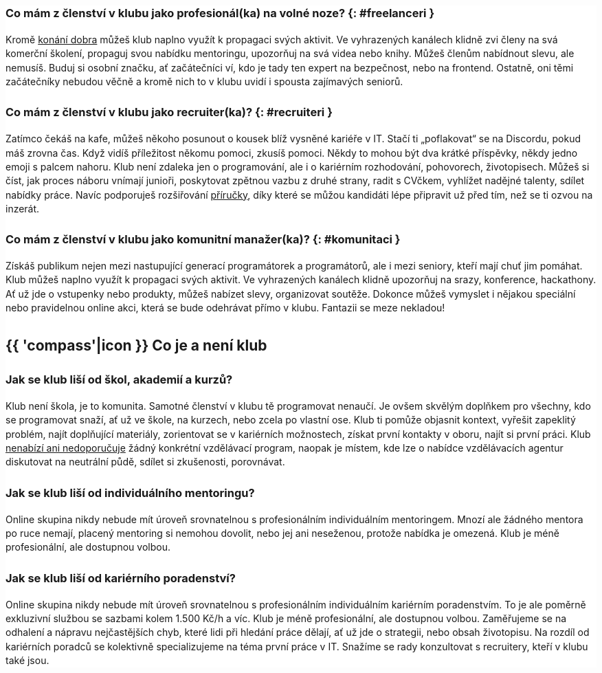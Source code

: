 ### Co mám z členství v klubu jako profesionál(ka) na volné noze?  {: #freelanceri }

Kromě [konání dobra](#seniori) můžeš klub naplno využít k propagaci svých aktivit. Ve vyhrazených kanálech klidně zvi členy na svá komerční školení, propaguj svou nabídku mentoringu, upozorňuj na svá videa nebo knihy. Můžeš členům nabídnout slevu, ale nemusíš. Buduj si osobní značku, ať začátečníci ví, kdo je tady ten expert na bezpečnost, nebo na frontend. Ostatně, oni těmi začátečníky nebudou věčně a kromě nich to v klubu uvidí i spousta zajímavých seniorů.

### Co mám z členství v klubu jako recruiter(ka)?  {: #recruiteri }

Zatímco čekáš na kafe, můžeš někoho posunout o kousek blíž vysněné kariéře v IT. Stačí ti „poflakovat“ se na Discordu, pokud máš zrovna čas. Když vidíš příležitost někomu pomoci, zkusíš pomoci. Někdy to mohou být dva krátké příspěvky, někdy jedno emoji s palcem nahoru. Klub není zdaleka jen o programování, ale i o kariérním rozhodování, pohovorech, životopisech. Můžeš si číst, jak proces náboru vnímají junioři, poskytovat zpětnou vazbu z druhé strany, radit s CVčkem, vyhlížet nadějné talenty, sdílet nabídky práce. Navíc podporuješ rozšiřování [příručky](handbook/index.md), díky které se můžou kandidáti lépe připravit už před tím, než se ti ozvou na inzerát.

### Co mám z členství v klubu jako komunitní manažer(ka)?  {: #komunitaci }

Získáš publikum nejen mezi nastupující generací programátorek a programátorů, ale i mezi seniory, kteří mají chuť jim pomáhat. Klub můžeš naplno využít k propagaci svých aktivit. Ve vyhrazených kanálech klidně upozorňuj na srazy, konference, hackathony. Ať už jde o vstupenky nebo produkty, můžeš nabízet slevy, organizovat soutěže. Dokonce můžeš vymyslet i nějakou speciální nebo pravidelnou online akci, která se bude odehrávat přímo v klubu. Fantazii se meze nekladou!

## {{ 'compass'|icon }} Co je a není klub

### Jak se klub liší od škol, akademií a kurzů?

Klub není škola, je to komunita. Samotné členství v klubu tě programovat nenaučí. Je ovšem skvělým doplňkem pro všechny, kdo se programovat snaží, ať už ve škole, na kurzech, nebo zcela po vlastní ose. Klub ti pomůže objasnit kontext, vyřešit zapeklitý problém, najít doplňující materiály, zorientovat se v kariérních možnostech, získat první kontakty v oboru, najít si první práci. Klub [nenabízí ani nedoporučuje](#vzdelavaci-agentury) žádný konkrétní vzdělávací program, naopak je místem, kde lze o nabídce vzdělávacích agentur diskutovat na neutrální půdě, sdílet si zkušenosti, porovnávat.

### Jak se klub liší od individuálního mentoringu?

Online skupina nikdy nebude mít úroveň srovnatelnou s profesionálním individuálním mentoringem. Mnozí ale žádného mentora po ruce nemají, placený mentoring si nemohou dovolit, nebo jej ani neseženou, protože nabídka je omezená. Klub je méně profesionální, ale dostupnou volbou.

### Jak se klub liší od kariérního poradenství?

Online skupina nikdy nebude mít úroveň srovnatelnou s profesionálním individuálním kariérním poradenstvím. To je ale poměrně exkluzivní službou se sazbami kolem 1.500 Kč/h a víc. Klub je méně profesionální, ale dostupnou volbou. Zaměřujeme se na odhalení a nápravu nejčastějších chyb, které lidi při hledání práce dělají, ať už jde o strategii, nebo obsah životopisu. Na rozdíl od kariérních poradců se kolektivně specializujeme na téma první práce v IT. Snažíme se rady konzultovat s recruitery, kteří v klubu také jsou.
